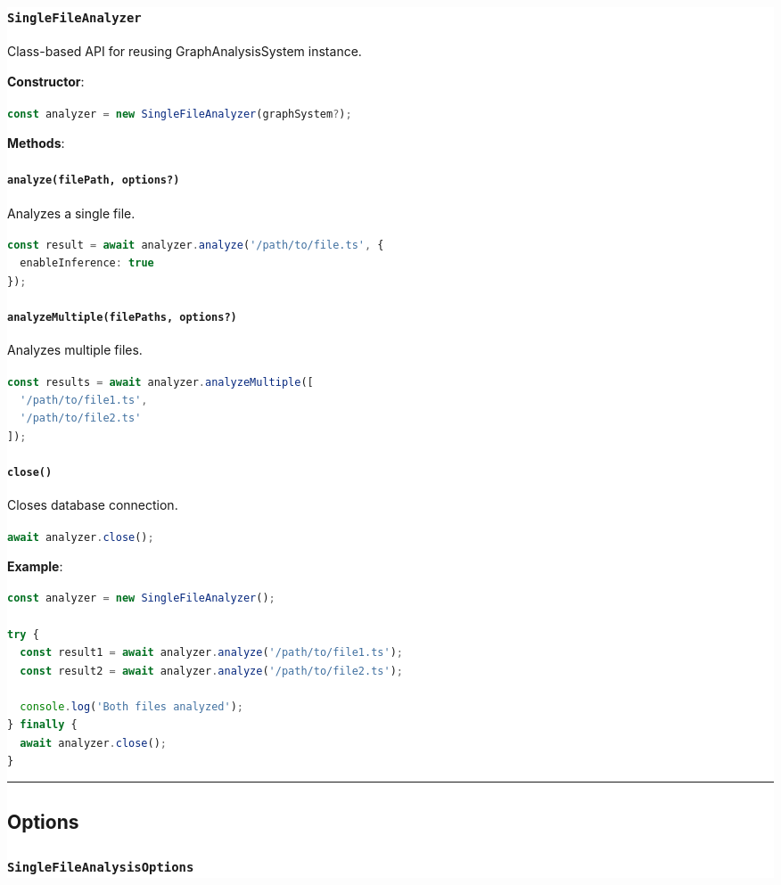 ### `SingleFileAnalyzer`

Class-based API for reusing GraphAnalysisSystem instance.

**Constructor**:
```typescript
const analyzer = new SingleFileAnalyzer(graphSystem?);
```

**Methods**:

#### `analyze(filePath, options?)`
Analyzes a single file.

```typescript
const result = await analyzer.analyze('/path/to/file.ts', {
  enableInference: true
});
```

#### `analyzeMultiple(filePaths, options?)`
Analyzes multiple files.

```typescript
const results = await analyzer.analyzeMultiple([
  '/path/to/file1.ts',
  '/path/to/file2.ts'
]);
```

#### `close()`
Closes database connection.

```typescript
await analyzer.close();
```

**Example**:
```typescript
const analyzer = new SingleFileAnalyzer();

try {
  const result1 = await analyzer.analyze('/path/to/file1.ts');
  const result2 = await analyzer.analyze('/path/to/file2.ts');

  console.log('Both files analyzed');
} finally {
  await analyzer.close();
}
```

---

## Options

### `SingleFileAnalysisOptions`
